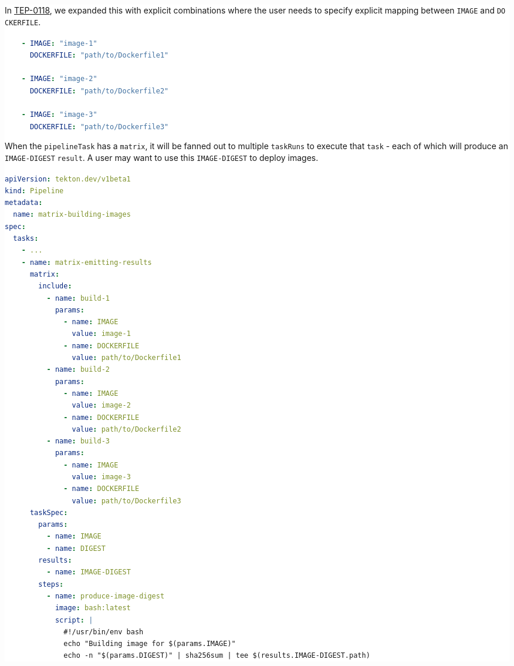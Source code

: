 In [TEP-0118][tep-0118], we expanded this with explicit combinations where the user needs to specify explicit
mapping between `IMAGE` and `DOCKERFILE`.

```yaml
    - IMAGE: "image-1"
      DOCKERFILE: "path/to/Dockerfile1"

    - IMAGE: "image-2"
      DOCKERFILE: "path/to/Dockerfile2"

    - IMAGE: "image-3"
      DOCKERFILE: "path/to/Dockerfile3"
```

When the `pipelineTask` has a `matrix`, it will be fanned out to multiple `taskRuns` to execute that `task` - each of
which will
produce an `IMAGE-DIGEST` `result`. A user may want to use this `IMAGE-DIGEST` to deploy images.

```yaml
apiVersion: tekton.dev/v1beta1
kind: Pipeline
metadata:
  name: matrix-building-images
spec:
  tasks:
    - ...
    - name: matrix-emitting-results
      matrix:
        include:
          - name: build-1
            params:
              - name: IMAGE
                value: image-1
              - name: DOCKERFILE
                value: path/to/Dockerfile1
          - name: build-2
            params:
              - name: IMAGE
                value: image-2
              - name: DOCKERFILE
                value: path/to/Dockerfile2
          - name: build-3
            params:
              - name: IMAGE
                value: image-3
              - name: DOCKERFILE
                value: path/to/Dockerfile3
      taskSpec:
        params:
          - name: IMAGE
          - name: DIGEST
        results:
          - name: IMAGE-DIGEST
        steps:
          - name: produce-image-digest
            image: bash:latest
            script: |
              #!/usr/bin/env bash
              echo "Building image for $(params.IMAGE)"
              echo -n "$(params.DIGEST)" | sha256sum | tee $(results.IMAGE-DIGEST.path)
```


[implementation]: https://github.com/tektoncd/pipeline/pull/7167
[tep-0075]: ./0075-object-param-and-result-types.md
[tep-0076]: ./0076-array-result-types.md
[tep-0090]: ./0090-matrix.md
[tep-0118]: ./0118-matrix-with-explicit-combinations-of-parameters.md
[support-failed-taskrun]: https://github.com/tektoncd/pipeline/pull/6510